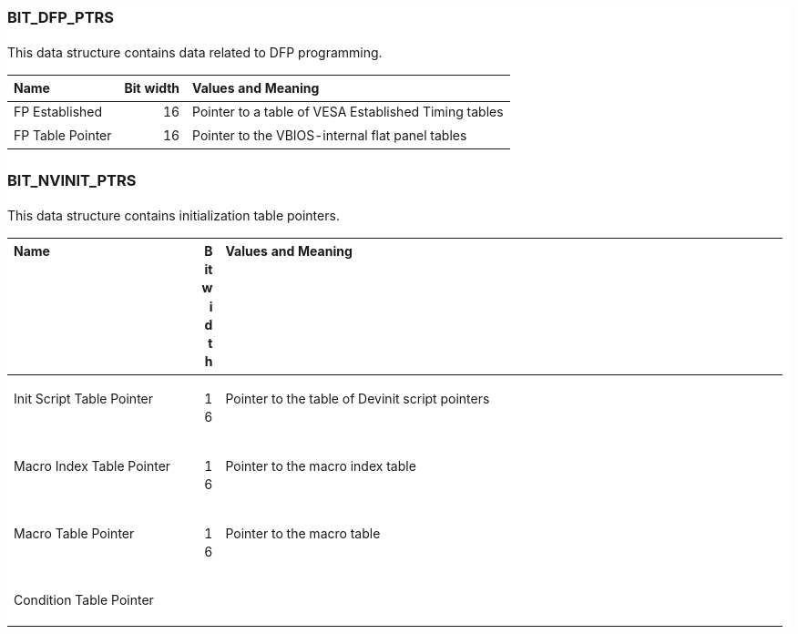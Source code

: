 </div>

### BIT\_DFP\_PTRS

<div style="clear:left">

</div>

<div class="paragraph">

This data structure contains data related to DFP programming.

</div>

<div class="tableblock">

| Name             | Bit width | Values and Meaning                                   |
| :--------------- | --------: | :--------------------------------------------------- |
| FP Established   |        16 | Pointer to a table of VESA Established Timing tables |
| FP Table Pointer |        16 | Pointer to the VBIOS-internal flat panel tables      |

</div>

### BIT\_NVINIT\_PTRS

<div style="clear:left">

</div>

<div class="paragraph">

This data structure contains initialization table pointers.

</div>

<div class="tableblock">

<table style="width:99%;">
<colgroup>
<col style="width: 24%" />
<col style="width: 3%" />
<col style="width: 72%" />
</colgroup>
<thead>
<tr class="header">
<th style="text-align: left;">Name</th>
<th style="text-align: right;">Bit width</th>
<th style="text-align: left;">Values and Meaning</th>
</tr>
</thead>
<tbody>
<tr class="odd">
<td style="text-align: left;"><p>Init Script Table Pointer</p></td>
<td style="text-align: right;"><p>16</p></td>
<td style="text-align: left;"><p>Pointer to the table of Devinit script pointers</p></td>
</tr>
<tr class="even">
<td style="text-align: left;"><p>Macro Index Table Pointer</p></td>
<td style="text-align: right;"><p>16</p></td>
<td style="text-align: left;"><p>Pointer to the macro index table</p></td>
</tr>
<tr class="odd">
<td style="text-align: left;"><p>Macro Table Pointer</p></td>
<td style="text-align: right;"><p>16</p></td>
<td style="text-align: left;"><p>Pointer to the macro table</p></td>
</tr>
<tr class="even">
<td style="text-align: left;"><p>Condition Table Pointer</p></td>